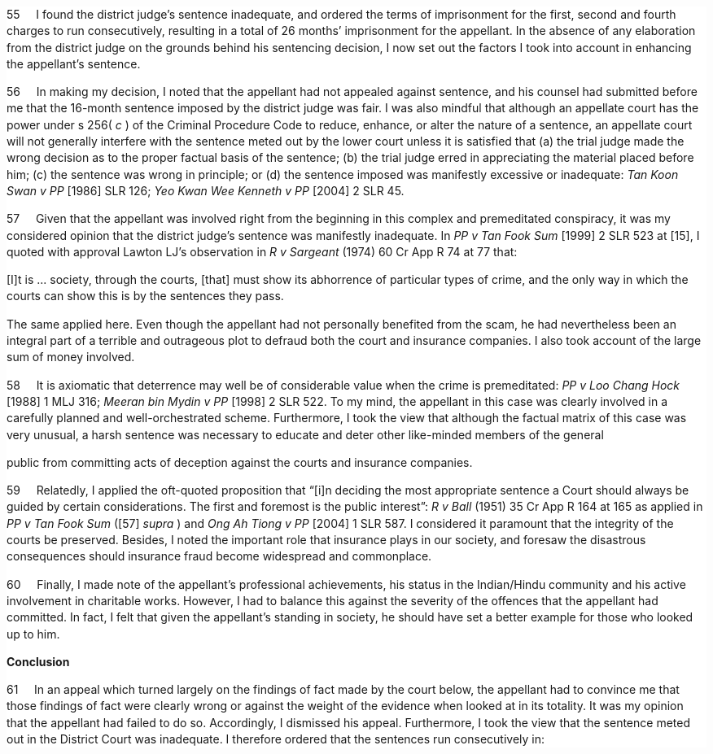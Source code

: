 55     I found the district judge’s sentence inadequate, and ordered the terms of imprisonment for the first, second and fourth charges to run consecutively, resulting in a total of 26 months’ imprisonment for the appellant. In the absence of any elaboration from the district judge on the grounds behind his sentencing decision, I now set out the factors I took into account in enhancing the appellant’s sentence. 

56     In making my decision, I noted that the appellant had not appealed against sentence, and his counsel had submitted before me that the 16-month sentence imposed by the district judge was fair. I was also mindful that although an appellate court has the power under s 256( _c_ ) of the Criminal Procedure Code to reduce, enhance, or alter the nature of a sentence, an appellate court will not generally interfere with the sentence meted out by the lower court unless it is satisfied that (a) the trial judge made the wrong decision as to the proper factual basis of the sentence; (b) the trial judge erred in appreciating the material placed before him; (c) the sentence was wrong in principle; or (d) the sentence imposed was manifestly excessive or inadequate: _Tan Koon Swan v PP_ [1986] SLR 126; _Yeo Kwan Wee Kenneth v PP_ <span class="citation">[2004] 2 SLR 45</span>. 

57     Given that the appellant was involved right from the beginning in this complex and premeditated conspiracy, it was my considered opinion that the district judge’s sentence was manifestly inadequate. In _PP v Tan Fook Sum_ <span class="citation">[1999] 2 SLR 523</span> at [15], I quoted with approval Lawton LJ’s observation in _R v Sargeant_ (1974) 60 Cr App R 74 at 77 that: 

 [I]t is ... society, through the courts, [that] must show its abhorrence of particular types of crime, and the only way in which the courts can show this is by the sentences they pass. 

The same applied here. Even though the appellant had not personally benefited from the scam, he had nevertheless been an integral part of a terrible and outrageous plot to defraud both the court and insurance companies. I also took account of the large sum of money involved. 

58     It is axiomatic that deterrence may well be of considerable value when the crime is premeditated: _PP v Loo Chang Hock_ [1988] 1 MLJ 316; _Meeran bin Mydin v PP_ <span class="citation">[1998] 2 SLR 522</span>. To my mind, the appellant in this case was clearly involved in a carefully planned and well-orchestrated scheme. Furthermore, I took the view that although the factual matrix of this case was very unusual, a harsh sentence was necessary to educate and deter other like-minded members of the general 


public from committing acts of deception against the courts and insurance companies. 

59     Relatedly, I applied the oft-quoted proposition that “[i]n deciding the most appropriate sentence a Court should always be guided by certain considerations. The first and foremost is the public interest”: _R v Ball_ (1951) 35 Cr App R 164 at 165 as applied in _PP v Tan Fook Sum_ ([57] _supra_ ) and _Ong Ah Tiong v PP_ <span class="citation">[2004] 1 SLR 587</span>. I considered it paramount that the integrity of the courts be preserved. Besides, I noted the important role that insurance plays in our society, and foresaw the disastrous consequences should insurance fraud become widespread and commonplace. 

60     Finally, I made note of the appellant’s professional achievements, his status in the Indian/Hindu community and his active involvement in charitable works. However, I had to balance this against the severity of the offences that the appellant had committed. In fact, I felt that given the appellant’s standing in society, he should have set a better example for those who looked up to him. 

**Conclusion** 

61     In an appeal which turned largely on the findings of fact made by the court below, the appellant had to convince me that those findings of fact were clearly wrong or against the weight of the evidence when looked at in its totality. It was my opinion that the appellant had failed to do so. Accordingly, I dismissed his appeal. Furthermore, I took the view that the sentence meted out in the District Court was inadequate. I therefore ordered that the sentences run consecutively in: 
